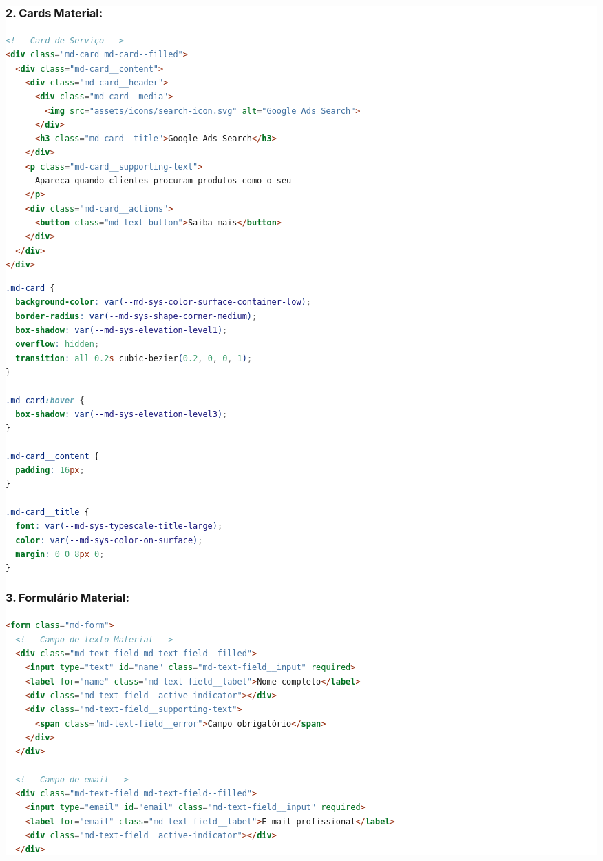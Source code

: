 ### **2. Cards Material:**
```html
<!-- Card de Serviço -->
<div class="md-card md-card--filled">
  <div class="md-card__content">
    <div class="md-card__header">
      <div class="md-card__media">
        <img src="assets/icons/search-icon.svg" alt="Google Ads Search">
      </div>
      <h3 class="md-card__title">Google Ads Search</h3>
    </div>
    <p class="md-card__supporting-text">
      Apareça quando clientes procuram produtos como o seu
    </p>
    <div class="md-card__actions">
      <button class="md-text-button">Saiba mais</button>
    </div>
  </div>
</div>
```

```css
.md-card {
  background-color: var(--md-sys-color-surface-container-low);
  border-radius: var(--md-sys-shape-corner-medium);
  box-shadow: var(--md-sys-elevation-level1);
  overflow: hidden;
  transition: all 0.2s cubic-bezier(0.2, 0, 0, 1);
}

.md-card:hover {
  box-shadow: var(--md-sys-elevation-level3);
}

.md-card__content {
  padding: 16px;
}

.md-card__title {
  font: var(--md-sys-typescale-title-large);
  color: var(--md-sys-color-on-surface);
  margin: 0 0 8px 0;
}
```

### **3. Formulário Material:**
```html
<form class="md-form">
  <!-- Campo de texto Material -->
  <div class="md-text-field md-text-field--filled">
    <input type="text" id="name" class="md-text-field__input" required>
    <label for="name" class="md-text-field__label">Nome completo</label>
    <div class="md-text-field__active-indicator"></div>
    <div class="md-text-field__supporting-text">
      <span class="md-text-field__error">Campo obrigatório</span>
    </div>
  </div>
  
  <!-- Campo de email -->
  <div class="md-text-field md-text-field--filled">
    <input type="email" id="email" class="md-text-field__input" required>
    <label for="email" class="md-text-field__label">E-mail profissional</label>
    <div class="md-text-field__active-indicator"></div>
  </div>
```